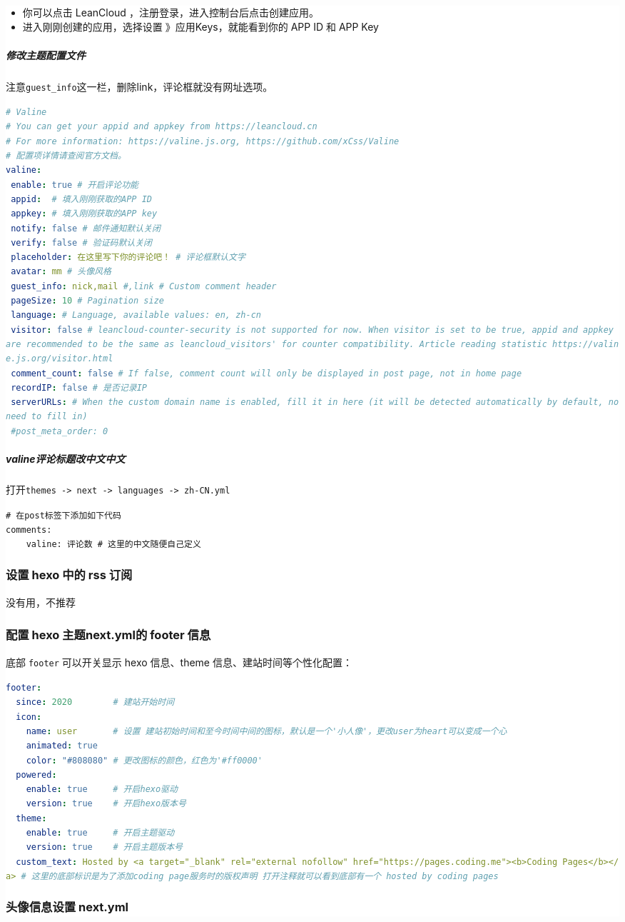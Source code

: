   * 你可以点击 LeanCloud ，注册登录，进入控制台后点击创建应用。
  * 进入刚刚创建的应用，选择设置 》应用Keys，就能看到你的 APP ID 和 APP Key

##### 修改主题配置文件

注意`guest_info`这一栏，删除link，评论框就没有网址选项。

 ```yaml
 # Valine
# You can get your appid and appkey from https://leancloud.cn
# For more information: https://valine.js.org, https://github.com/xCss/Valine
# 配置项详情请查阅官方文档。
valine:
  enable: true # 开启评论功能
  appid:  # 填入刚刚获取的APP ID
  appkey: # 填入刚刚获取的APP key
  notify: false # 邮件通知默认关闭
  verify: false # 验证码默认关闭
  placeholder: 在这里写下你的评论吧！ # 评论框默认文字
  avatar: mm # 头像风格
  guest_info: nick,mail #,link # Custom comment header
  pageSize: 10 # Pagination size
  language: # Language, available values: en, zh-cn
  visitor: false # leancloud-counter-security is not supported for now. When visitor is set to be true, appid and appkey are recommended to be the same as leancloud_visitors' for counter compatibility. Article reading statistic https://valine.js.org/visitor.html
  comment_count: false # If false, comment count will only be displayed in post page, not in home page
  recordIP: false # 是否记录IP
  serverURLs: # When the custom domain name is enabled, fill it in here (it will be detected automatically by default, no need to fill in)
  #post_meta_order: 0
 ```
##### valine评论标题改中文中文        

打开`themes -> next -> languages -> zh-CN.yml`

```
# 在post标签下添加如下代码
comments:
    valine: 评论数 # 这里的中文随便自己定义
```

  ### 设置 hexo 中的 rss 订阅

  没有用，不推荐
  ### 配置 hexo 主题next.yml的 footer 信息
底部 `footer` 可以开关显示 hexo 信息、theme 信息、建站时间等个性化配置：  
```yaml
footer:
  since: 2020        # 建站开始时间
  icon:
    name: user       # 设置 建站初始时间和至今时间中间的图标，默认是一个'小人像'，更改user为heart可以变成一个心
    animated: true
    color: "#808080" # 更改图标的颜色，红色为'#ff0000'
  powered:
    enable: true     # 开启hexo驱动
    version: true    # 开启hexo版本号
  theme:
    enable: true     # 开启主题驱动
    version: true    # 开启主题版本号
  custom_text: Hosted by <a target="_blank" rel="external nofollow" href="https://pages.coding.me"><b>Coding Pages</b></a> # 这里的底部标识是为了添加coding page服务时的版权声明 打开注释就可以看到底部有一个 hosted by coding pages
```
### 头像信息设置 next.yml